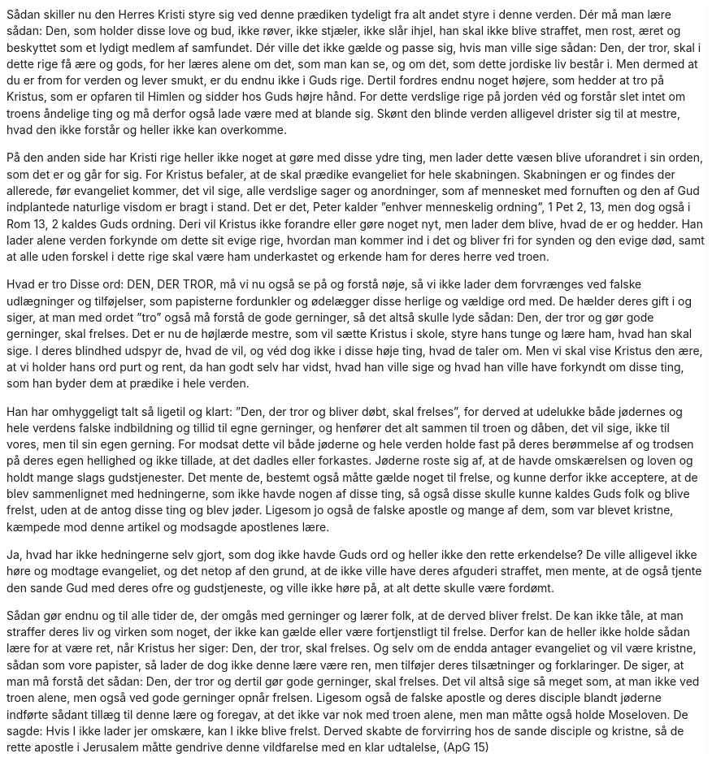 Sådan skiller nu den Herres Kristi styre sig ved denne prædiken tydeligt fra alt andet styre i denne verden. Dér må man lære sådan: Den, som holder disse love og bud, ikke røver, ikke stjæler, ikke slår ihjel, han skal ikke blive straffet, men rost, æret og beskyttet som et lydigt medlem af samfundet. Dér ville det ikke gælde og passe sig, hvis man ville sige sådan: Den, der tror, skal i dette rige få ære og gods, for her læres alene om det, som man kan se, og om det, som dette jordiske liv består i. Men dermed at du er from for verden og lever smukt, er du endnu ikke i Guds rige. Dertil fordres endnu noget højere, som hedder at tro på Kristus, som er opfaren til Himlen og sidder hos Guds højre hånd. For dette verdslige rige på jorden véd og forstår slet intet om troens åndelige ting og må derfor også lade være med at blande sig. Skønt den blinde verden alligevel drister sig til at mestre, hvad den ikke forstår og heller ikke kan overkomme.

På den anden side har Kristi rige heller ikke noget at gøre med disse ydre ting, men lader dette væsen blive uforandret i sin orden, som det er og går for sig. For Kristus befaler, at de skal prædike evangeliet for hele skabningen. Skabningen er og findes der allerede, før evangeliet kommer, det vil sige, alle verdslige sager og anordninger, som af mennesket med fornuften og den af Gud indplantede naturlige visdom er bragt i stand. Det er det, Peter kalder ”enhver menneskelig ordning”, 1 Pet 2, 13, men dog også i Rom 13, 2 kaldes Guds ordning. Deri vil Kristus ikke forandre eller gøre noget nyt, men lader dem blive, hvad de er og hedder. Han lader alene verden forkynde om dette sit evige rige, hvordan man kommer ind i det og bliver fri for synden og den evige død, samt at alle uden forskel i dette rige skal være ham underkastet og erkende ham for deres herre ved troen.



Hvad er tro
Disse ord: DEN, DER TROR, må vi nu også se på og forstå nøje, så vi ikke lader dem forvrænges ved falske udlægninger og tilføjelser, som papisterne fordunkler og ødelægger disse herlige og vældige ord med. De hælder deres gift i og siger, at man med ordet ”tro” også må forstå de gode gerninger, så det altså skulle lyde sådan: Den, der tror og gør gode gerninger, skal frelses. Det er nu de højlærde mestre, som vil sætte Kristus i skole, styre hans tunge og lære ham, hvad han skal sige. I deres blindhed udspyr de, hvad de vil, og véd dog ikke i disse høje ting, hvad de taler om. Men vi skal vise Kristus den ære, at vi holder hans ord purt og rent, da han godt selv har vidst, hvad han ville sige og hvad han ville have forkyndt om disse ting, som han byder dem at prædike i hele verden.

Han har omhyggeligt talt så ligetil og klart: ”Den, der tror og bliver døbt, skal frelses”, for derved at udelukke både jødernes og hele verdens falske indbildning og tillid til egne gerninger, og henfører det alt sammen til troen og dåben, det vil sige, ikke til vores, men til sin egen gerning. For modsat dette vil både jøderne og hele verden holde fast på deres berømmelse af og trodsen på deres egen hellighed og ikke tillade, at det dadles eller forkastes. Jøderne roste sig af, at de havde omskærelsen og loven og holdt mange slags gudstjenester. Det mente de, bestemt også måtte gælde noget til frelse, og kunne derfor ikke acceptere, at de blev sammenlignet med hedningerne, som ikke havde nogen af disse ting, så også disse skulle kunne kaldes Guds folk og blive frelst, uden at de antog disse ting og blev jøder. Ligesom jo også de falske apostle og mange af dem, som var blevet kristne, kæmpede mod denne artikel og modsagde apostlenes lære.

Ja, hvad har ikke hedningerne selv gjort, som dog ikke havde Guds ord og heller ikke den rette erkendelse? De ville alligevel ikke høre og modtage evangeliet, og det netop af den grund, at de ikke ville have deres afguderi straffet, men mente, at de også tjente den sande Gud med deres ofre og gudstjeneste, og ville ikke høre på, at alt dette skulle være fordømt.

Sådan gør endnu og til alle tider de, der omgås med gerninger og lærer folk, at de derved bliver frelst. De kan ikke tåle, at man straffer deres liv og virken som noget, der ikke kan gælde eller være fortjenstligt til frelse. Derfor kan de heller ikke holde sådan lære for at være ret, når Kristus her siger: Den, der tror, skal frelses. Og selv om de endda antager evangeliet og vil være kristne, sådan som vore papister, så lader de dog ikke denne lære være ren, men tilføjer deres tilsætninger og forklaringer. De siger, at man må forstå det sådan: Den, der tror og dertil gør gode gerninger, skal frelses. Det vil altså sige så meget som, at man ikke ved troen alene, men også ved gode gerninger opnår frelsen. Ligesom også de falske apostle og deres disciple blandt jøderne indførte sådant tillæg til denne lære og foregav, at det ikke var nok med troen alene, men man måtte også holde Moseloven. De sagde: Hvis I ikke lader jer omskære, kan I ikke blive frelst. Derved skabte de forvirring hos de sande disciple og kristne, så de rette apostle i Jerusalem måtte gendrive denne vildfarelse med en klar udtalelse, (ApG 15)
